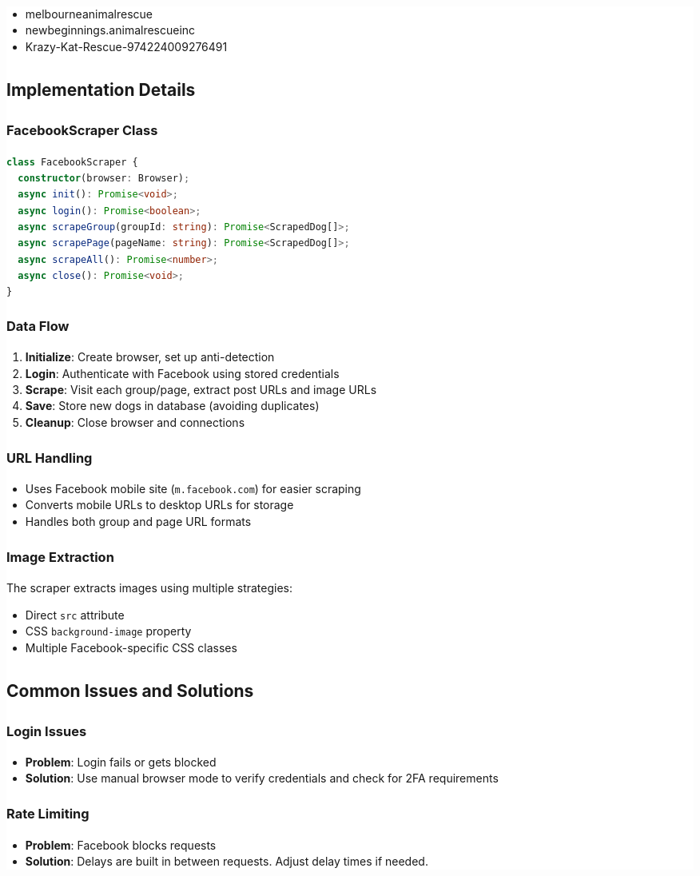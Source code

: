 - melbourneanimalrescue
- newbeginnings.animalrescueinc
- Krazy-Kat-Rescue-974224009276491

## Implementation Details

### FacebookScraper Class

```typescript
class FacebookScraper {
  constructor(browser: Browser);
  async init(): Promise<void>;
  async login(): Promise<boolean>;
  async scrapeGroup(groupId: string): Promise<ScrapedDog[]>;
  async scrapePage(pageName: string): Promise<ScrapedDog[]>;
  async scrapeAll(): Promise<number>;
  async close(): Promise<void>;
}
```

### Data Flow

1. **Initialize**: Create browser, set up anti-detection
2. **Login**: Authenticate with Facebook using stored credentials
3. **Scrape**: Visit each group/page, extract post URLs and image URLs
4. **Save**: Store new dogs in database (avoiding duplicates)
5. **Cleanup**: Close browser and connections

### URL Handling

- Uses Facebook mobile site (`m.facebook.com`) for easier scraping
- Converts mobile URLs to desktop URLs for storage
- Handles both group and page URL formats

### Image Extraction

The scraper extracts images using multiple strategies:

- Direct `src` attribute
- CSS `background-image` property
- Multiple Facebook-specific CSS classes

## Common Issues and Solutions

### Login Issues

- **Problem**: Login fails or gets blocked
- **Solution**: Use manual browser mode to verify credentials and check for 2FA requirements

### Rate Limiting

- **Problem**: Facebook blocks requests
- **Solution**: Delays are built in between requests. Adjust delay times if needed.
